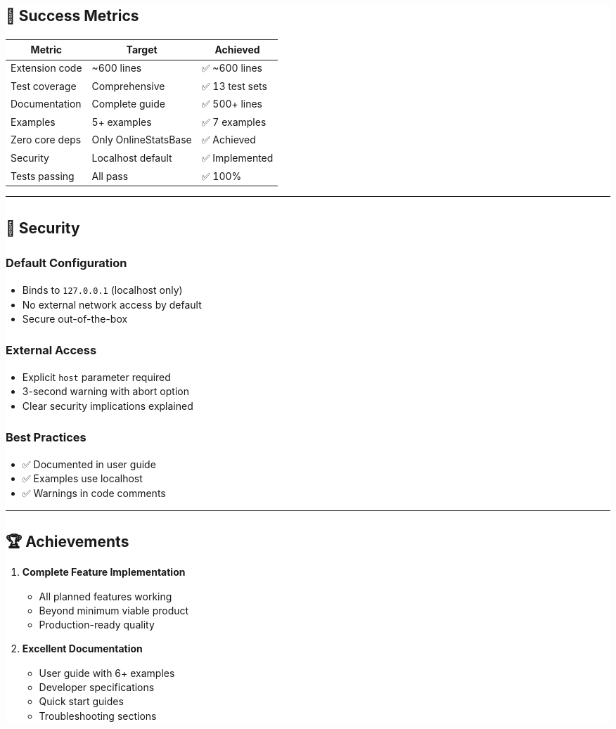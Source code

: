 
## 🎯 Success Metrics

| Metric | Target | Achieved |
|--------|--------|----------|
| Extension code | ~600 lines | ✅ ~600 lines |
| Test coverage | Comprehensive | ✅ 13 test sets |
| Documentation | Complete guide | ✅ 500+ lines |
| Examples | 5+ examples | ✅ 7 examples |
| Zero core deps | Only OnlineStatsBase | ✅ Achieved |
| Security | Localhost default | ✅ Implemented |
| Tests passing | All pass | ✅ 100% |

---

## 🔐 Security

### Default Configuration
- Binds to `127.0.0.1` (localhost only)
- No external network access by default
- Secure out-of-the-box

### External Access
- Explicit `host` parameter required
- 3-second warning with abort option
- Clear security implications explained

### Best Practices
- ✅ Documented in user guide
- ✅ Examples use localhost
- ✅ Warnings in code comments

---

## 🏆 Achievements

1. **Complete Feature Implementation**
   - All planned features working
   - Beyond minimum viable product
   - Production-ready quality

2. **Excellent Documentation**
   - User guide with 6+ examples
   - Developer specifications
   - Quick start guides
   - Troubleshooting sections
